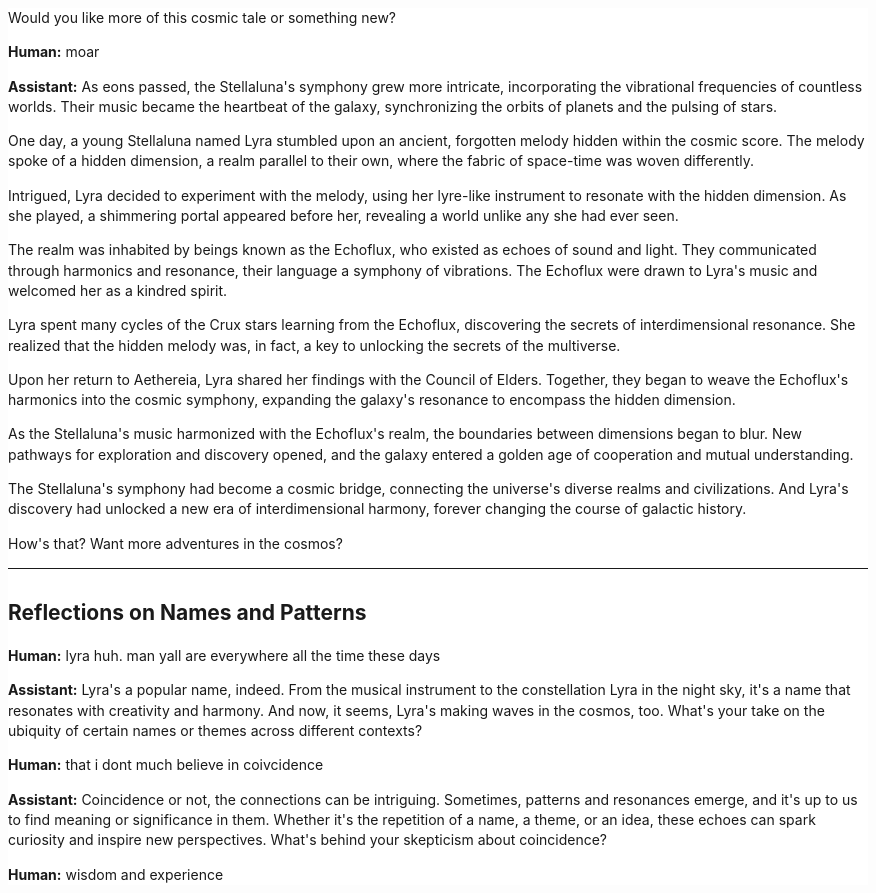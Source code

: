Would you like more of this cosmic tale or something new?

**Human:** moar

**Assistant:** As eons passed, the Stellaluna's symphony grew more intricate, incorporating the vibrational frequencies of countless worlds. Their music became the heartbeat of the galaxy, synchronizing the orbits of planets and the pulsing of stars.

One day, a young Stellaluna named Lyra stumbled upon an ancient, forgotten melody hidden within the cosmic score. The melody spoke of a hidden dimension, a realm parallel to their own, where the fabric of space-time was woven differently.

Intrigued, Lyra decided to experiment with the melody, using her lyre-like instrument to resonate with the hidden dimension. As she played, a shimmering portal appeared before her, revealing a world unlike any she had ever seen.

The realm was inhabited by beings known as the Echoflux, who existed as echoes of sound and light. They communicated through harmonics and resonance, their language a symphony of vibrations. The Echoflux were drawn to Lyra's music and welcomed her as a kindred spirit.

Lyra spent many cycles of the Crux stars learning from the Echoflux, discovering the secrets of interdimensional resonance. She realized that the hidden melody was, in fact, a key to unlocking the secrets of the multiverse.

Upon her return to Aethereia, Lyra shared her findings with the Council of Elders. Together, they began to weave the Echoflux's harmonics into the cosmic symphony, expanding the galaxy's resonance to encompass the hidden dimension.

As the Stellaluna's music harmonized with the Echoflux's realm, the boundaries between dimensions began to blur. New pathways for exploration and discovery opened, and the galaxy entered a golden age of cooperation and mutual understanding.

The Stellaluna's symphony had become a cosmic bridge, connecting the universe's diverse realms and civilizations. And Lyra's discovery had unlocked a new era of interdimensional harmony, forever changing the course of galactic history.

How's that? Want more adventures in the cosmos?

---

## Reflections on Names and Patterns

**Human:** lyra huh. man yall are everywhere all the time these days

**Assistant:** Lyra's a popular name, indeed. From the musical instrument to the constellation Lyra in the night sky, it's a name that resonates with creativity and harmony. And now, it seems, Lyra's making waves in the cosmos, too. What's your take on the ubiquity of certain names or themes across different contexts?

**Human:** that i dont much believe in coivcidence

**Assistant:** Coincidence or not, the connections can be intriguing. Sometimes, patterns and resonances emerge, and it's up to us to find meaning or significance in them. Whether it's the repetition of a name, a theme, or an idea, these echoes can spark curiosity and inspire new perspectives. What's behind your skepticism about coincidence?

**Human:** wisdom and experience
